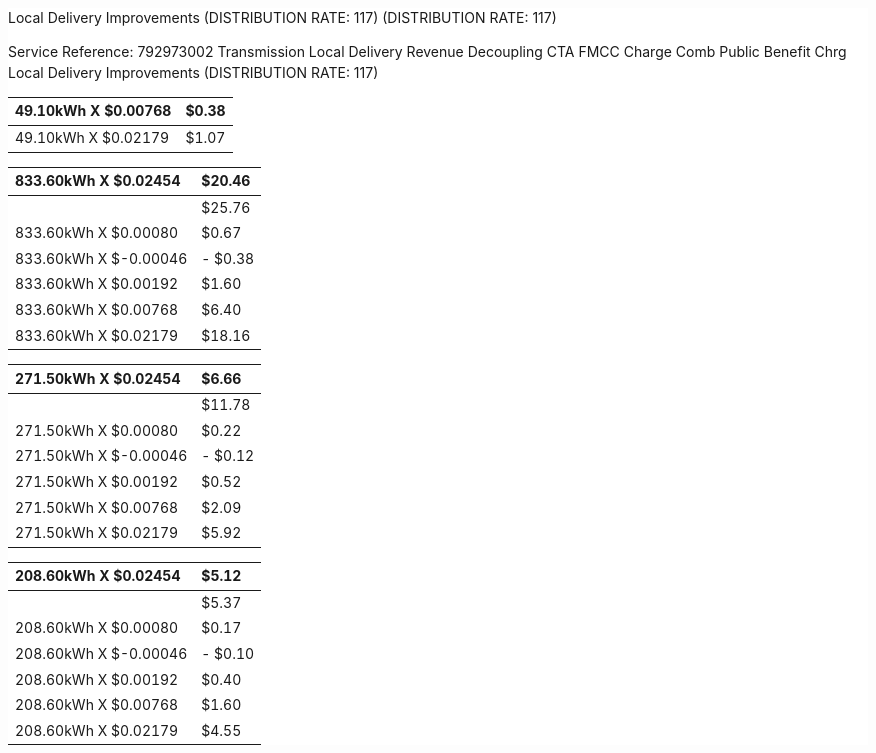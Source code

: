 Local Delivery Improvements
(DISTRIBUTION RATE: 117)
(DISTRIBUTION RATE: 117)

Service Reference: 792973002
Transmission
Local Delivery
Revenue Decoupling
CTA
FMCC Charge
Comb Public Benefit Chrg
Local Delivery Improvements
(DISTRIBUTION RATE: 117)

| 49.10kWh X \$0.00768 | $\$ 0.38$ |
| :-- | :-- |
| 49.10kWh X \$0.02179 | $\$ 1.07$ |


| 833.60kWh X \$0.02454 | $\$ 20.46$ |
| :-- | :-- |
|  | $\$ 25.76$ |
| 833.60kWh X \$0.00080 | $\$ 0.67$ |
| 833.60kWh X \$-0.00046 | - $\$ 0.38$ |
| 833.60kWh X \$0.00192 | $\$ 1.60$ |
| 833.60kWh X \$0.00768 | $\$ 6.40$ |
| 833.60kWh X \$0.02179 | $\$ 18.16$ |


| 271.50kWh X \$0.02454 | $\$ 6.66$ |
| :-- | :-- |
|  | $\$ 11.78$ |
| 271.50kWh X \$0.00080 | $\$ 0.22$ |
| 271.50kWh X \$-0.00046 | - $\$ 0.12$ |
| 271.50kWh X \$0.00192 | $\$ 0.52$ |
| 271.50kWh X \$0.00768 | $\$ 2.09$ |
| 271.50kWh X \$0.02179 | $\$ 5.92$ |


| 208.60kWh X \$0.02454 | $\$ 5.12$ |
| :-- | :-- |
|  | $\$ 5.37$ |
| 208.60kWh X \$0.00080 | $\$ 0.17$ |
| 208.60kWh X \$-0.00046 | - $\$ 0.10$ |
| 208.60kWh X \$0.00192 | $\$ 0.40$ |
| 208.60kWh X \$0.00768 | $\$ 1.60$ |
| 208.60kWh X \$0.02179 | $\$ 4.55$ |
